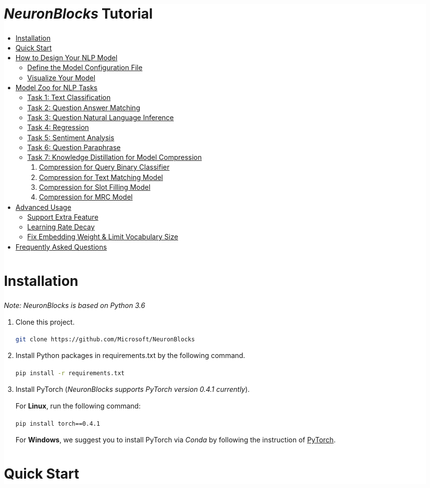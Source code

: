 # ***NeuronBlocks*** Tutorial

* [Installation](#installation)
* [Quick Start](#quick-start)
* [How to Design Your NLP Model](#design-model)
    * [Define the Model Configuration File](#define-conf)
    * [Visualize Your Model](#visualize)
* [Model Zoo for NLP Tasks](#model-zoo)
    * [Task 1: Text Classification](#task-1)
    * [Task 2: Question Answer Matching](#task-2)
    * [Task 3: Question Natural Language Inference](#task-3)
    * [Task 4: Regression](#task-4)
    * [Task 5: Sentiment Analysis](#task-5)
    * [Task 6: Question Paraphrase](#task-6)
    * [Task 7: Knowledge Distillation for Model Compression](#task-7)
        1. [Compression for Query Binary Classifier](#task-7.1)
        2. [Compression for Text Matching Model](#task-7.2)
        3. [Compression for Slot Filling Model](#task-7.3)
        4. [Compression for MRC Model](#task-7.4)
* [Advanced Usage](#advanced-usage)
    * [Support Extra Feature](#extra-feature)
    * [Learning Rate Decay](#lr-decay)
    * [Fix Embedding Weight & Limit Vocabulary Size](#fix-embedding)
* [Frequently Asked Questions](#faq)

# <span id="installation">Installation</span>

*Note: NeuronBlocks is based on Python 3.6*

1. Clone this project. 
    ```bash
    git clone https://github.com/Microsoft/NeuronBlocks
    ```

2. Install Python packages in requirements.txt by the following command.
    ```bash
    pip install -r requirements.txt
    ```

3. Install PyTorch (*NeuronBlocks supports PyTorch version 0.4.1 currently*).
    
    For **Linux**, run the following command:
    ```bash
    pip install torch==0.4.1
    ```
    
    For **Windows**, we suggest you to install PyTorch via *Conda* by following the instruction of [PyTorch](https://pytorch.org/get-started/previous-versions/).

    

# <span id="quick-start">Quick Start</span>
